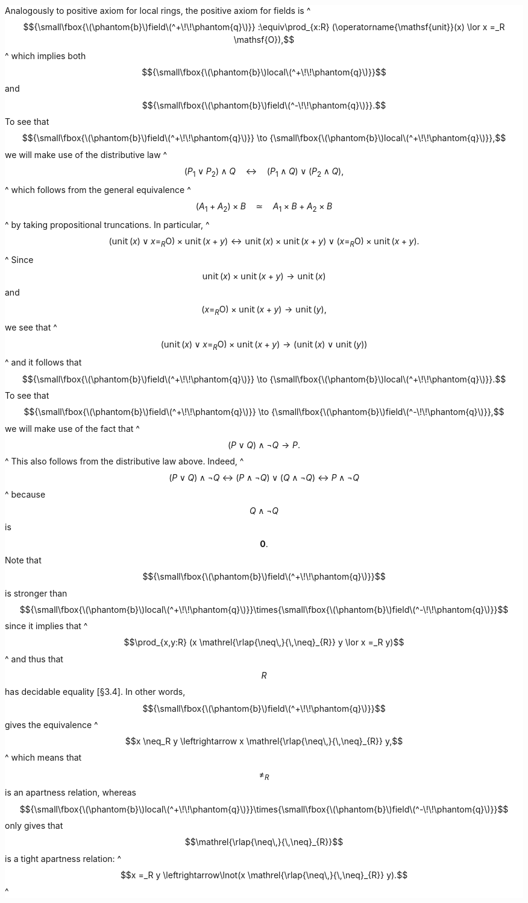 Analogously to positive axiom for local rings, the positive axiom for fields is
^
$${\small\fbox{\(\phantom{b}\)field\(^+\!\!\phantom{q}\)}} :\equiv\prod_{x:R} (\operatorname{\mathsf{unit}}(x) \lor x =_R \mathsf{O}),$$
^
which implies both $${\small\fbox{\(\phantom{b}\)local\(^+\!\!\phantom{q}\)}}$$ and $${\small\fbox{\(\phantom{b}\)field\(^-\!\!\phantom{q}\)}}.$$ To see that $${\small\fbox{\(\phantom{b}\)field\(^+\!\!\phantom{q}\)}} \to {\small\fbox{\(\phantom{b}\)local\(^+\!\!\phantom{q}\)}},$$ we will make use of the distributive law 
^
$$(P_1 \lor P_2) \land Q \quad\leftrightarrow\quad (P_1 \land Q) \lor (P_2 \land Q),$$
^
 which follows from the general equivalence 
^
$$(A_1 + A_2) \times B \quad\simeq\quad A_1 \times B + A_2 \times B$$
^
 by taking propositional truncations. In particular, 
^
$$(\operatorname{\mathsf{unit}}(x) \lor x =_R \mathsf{O}) \times \operatorname{\mathsf{unit}}(x+y) \leftrightarrow\operatorname{\mathsf{unit}}(x)\times\operatorname{\mathsf{unit}}(x+y) \lor (x =_R \mathsf{O}) \times \operatorname{\mathsf{unit}}(x+y).$$
^
 Since $$\operatorname{\mathsf{unit}}(x) \times \operatorname{\mathsf{unit}}(x+y) \to \operatorname{\mathsf{unit}}(x)$$ and $$(x =_R \mathsf{O}) \times \operatorname{\mathsf{unit}}(x+y) \to \operatorname{\mathsf{unit}}(y),$$ we see that 
^
$$(\operatorname{\mathsf{unit}}(x) \lor x =_R \mathsf{O}) \times \operatorname{\mathsf{unit}}(x+y) \to (\operatorname{\mathsf{unit}}(x) \lor \operatorname{\mathsf{unit}}(y))$$
^
 and it follows that $${\small\fbox{\(\phantom{b}\)field\(^+\!\!\phantom{q}\)}} \to {\small\fbox{\(\phantom{b}\)local\(^+\!\!\phantom{q}\)}}.$$ To see that $${\small\fbox{\(\phantom{b}\)field\(^+\!\!\phantom{q}\)}} \to {\small\fbox{\(\phantom{b}\)field\(^-\!\!\phantom{q}\)}},$$ we will make use of the fact that 
^
$$(P \lor Q) \land \lnot Q \to P.$$
^
 This also follows from the distributive law above. Indeed, 
^
$$(P \lor Q) \land \lnot Q \ \leftrightarrow\ (P \land \lnot Q) \lor (Q \land \lnot Q) \ \leftrightarrow\ P \land \lnot Q$$
^
because $$Q \land \lnot Q$$ is $$\mathbf{0}.$$ Note that $${\small\fbox{\(\phantom{b}\)field\(^+\!\!\phantom{q}\)}}$$ is stronger than $${\small\fbox{\(\phantom{b}\)local\(^+\!\!\phantom{q}\)}}\times{\small\fbox{\(\phantom{b}\)field\(^-\!\!\phantom{q}\)}}$$ since it implies that 
^
$$\prod_{x,y:R} (x \mathrel{\rlap{\neq\,}{\,\neq}_{R}} y \lor x =_R y)$$
^
 and thus that $$R$$ has decidable equality [§3.4]. In other words, $${\small\fbox{\(\phantom{b}\)field\(^+\!\!\phantom{q}\)}}$$ gives the equivalence 
^
$$x \neq_R y \leftrightarrow x \mathrel{\rlap{\neq\,}{\,\neq}_{R}} y,$$
^
 which means that $$\neq_R$$ is an apartness relation, whereas $${\small\fbox{\(\phantom{b}\)local\(^+\!\!\phantom{q}\)}}\times{\small\fbox{\(\phantom{b}\)field\(^-\!\!\phantom{q}\)}}$$ only gives that $$\mathrel{\rlap{\neq\,}{\,\neq}_{R}}$$ is a tight apartness relation: 
^
$$x =_R y \leftrightarrow\lnot(x \mathrel{\rlap{\neq\,}{\,\neq}_{R}} y).$$
^


[^1]: The equivalence of $$\textstyle\prod_{x:A} (B(x) \to C) \simeq \left({\textstyle\sum_{x:A} B(x)}\right)\to C$$ is the dependent type analogue of currying/uncurrying. Indeed, if instead of the dependent type $$B:A \to \mathcal{U}$$ we have a simple type $$B,$$ we obtain the familiar equivalence $$A \to (B \to C) \simeq (A \times B) \to C.$$ In full generality, we have the unwieldly equivalence $$\prod_{(a,b):\sum_{x:A} B(x)} C(a,b) \simeq \prod_{a:A} \prod_{b:B(a)} C(a,b),$$ where $$B:A \to \mathcal{U}$$ and $$C:\sum_{x:A} B(x) \to \mathcal{U}$$ [§2.15].
[^2]: This is the standard trick to work with propositional truncations: so long as $$P$$ is a proposition, $$\Vert A \Vert \to P$$ is equivalent to $$A \to P.$$ This is very important for handling disjunctions and existential quantifiers. Since $$P \lor Q$$ "forgets" which of $$P$$ and $$Q$$ holds, it is not generally possible to do a case analysis. However, if $$R$$ is a proposition then $$P \lor Q \to R$$ is equivalent to $$P + Q \to R$$ and the coproduct $$P + Q$$ does allow for case analysis. This explains why in addition to $$\lnot P \land \lnot Q \leftrightarrow \lnot(P \lor Q),$$ the following "halves" of De Morgan's laws hold in intuitionistic logic  $$P \land Q \to \lnot(\lnot P \lor \lnot Q),$$ $$P \lor Q \to \lnot(\lnot P \land \lnot Q),$$ $$\lnot P \lor \lnot Q \to \lnot(P \land Q),$$ while their converses do not.